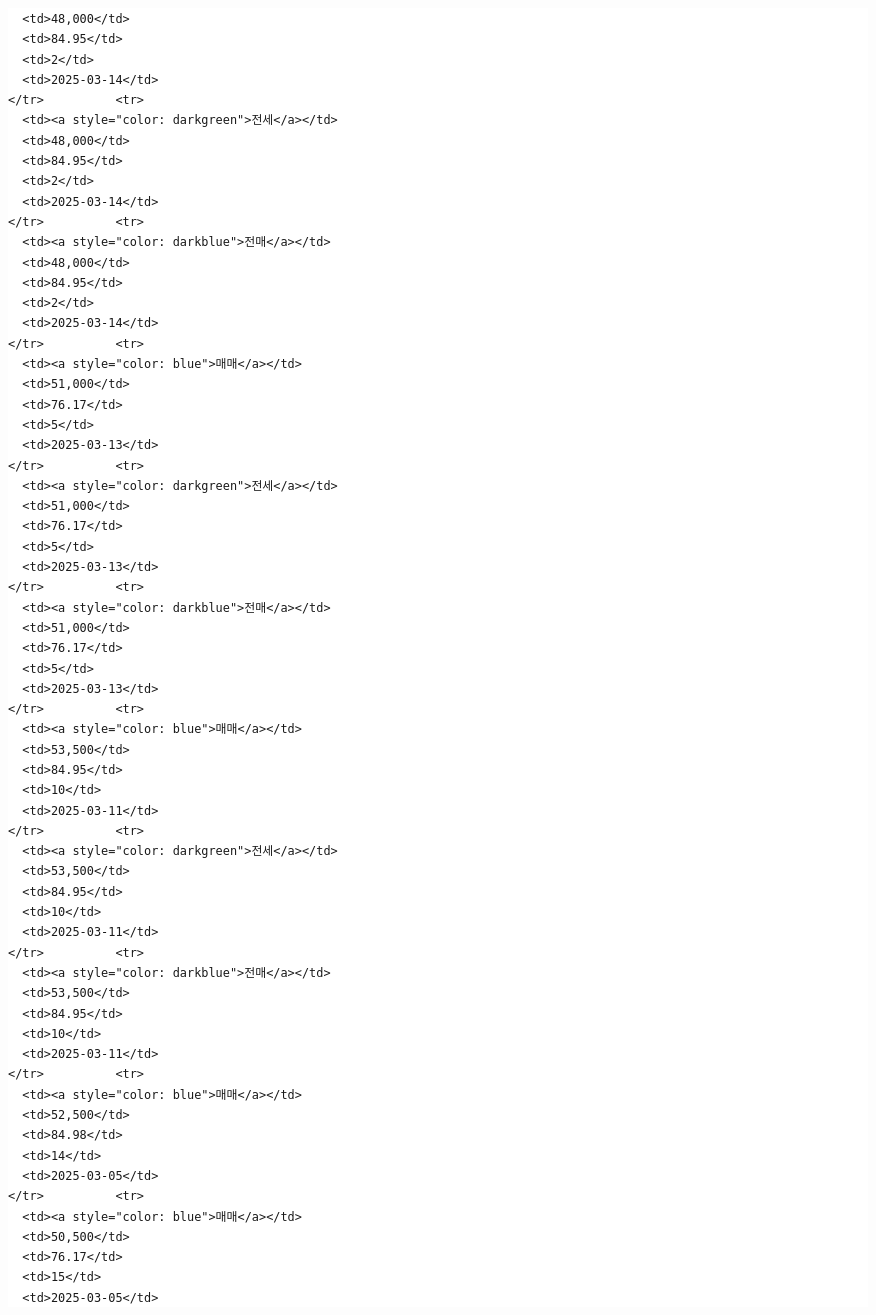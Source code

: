       <td>48,000</td>
      <td>84.95</td>
      <td>2</td>
      <td>2025-03-14</td>
    </tr>          <tr>
      <td><a style="color: darkgreen">전세</a></td>
      <td>48,000</td>
      <td>84.95</td>
      <td>2</td>
      <td>2025-03-14</td>
    </tr>          <tr>
      <td><a style="color: darkblue">전매</a></td>
      <td>48,000</td>
      <td>84.95</td>
      <td>2</td>
      <td>2025-03-14</td>
    </tr>          <tr>
      <td><a style="color: blue">매매</a></td>
      <td>51,000</td>
      <td>76.17</td>
      <td>5</td>
      <td>2025-03-13</td>
    </tr>          <tr>
      <td><a style="color: darkgreen">전세</a></td>
      <td>51,000</td>
      <td>76.17</td>
      <td>5</td>
      <td>2025-03-13</td>
    </tr>          <tr>
      <td><a style="color: darkblue">전매</a></td>
      <td>51,000</td>
      <td>76.17</td>
      <td>5</td>
      <td>2025-03-13</td>
    </tr>          <tr>
      <td><a style="color: blue">매매</a></td>
      <td>53,500</td>
      <td>84.95</td>
      <td>10</td>
      <td>2025-03-11</td>
    </tr>          <tr>
      <td><a style="color: darkgreen">전세</a></td>
      <td>53,500</td>
      <td>84.95</td>
      <td>10</td>
      <td>2025-03-11</td>
    </tr>          <tr>
      <td><a style="color: darkblue">전매</a></td>
      <td>53,500</td>
      <td>84.95</td>
      <td>10</td>
      <td>2025-03-11</td>
    </tr>          <tr>
      <td><a style="color: blue">매매</a></td>
      <td>52,500</td>
      <td>84.98</td>
      <td>14</td>
      <td>2025-03-05</td>
    </tr>          <tr>
      <td><a style="color: blue">매매</a></td>
      <td>50,500</td>
      <td>76.17</td>
      <td>15</td>
      <td>2025-03-05</td>